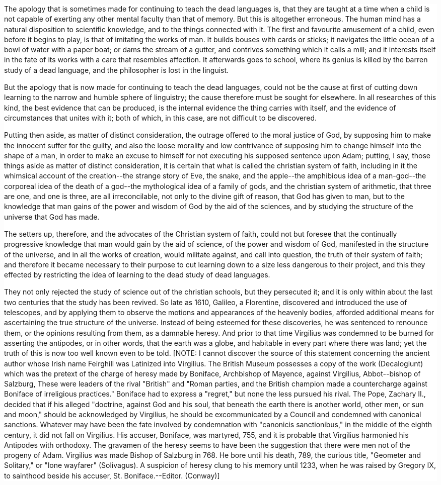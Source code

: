 The apology that is sometimes made for continuing to teach the dead languages is, that they are taught at a time when a child is not capable of exerting any other mental faculty than that of memory. But this is altogether erroneous. The human mind has a natural disposition to scientific knowledge, and to the things connected with it. The first and favourite amusement of a child, even before it begins to play, is that of imitating the works of man. It builds bouses with cards or sticks; it navigates the little ocean of a bowl of water with a paper boat; or dams the stream of a gutter, and contrives something which it calls a mill; and it interests itself in the fate of its works with a care that resembles affection. It afterwards goes to school, where its genius is killed by the barren study of a dead language, and the philosopher is lost in the linguist.

But the apology that is now made for continuing to teach the dead languages, could not be the cause at first of cutting down learning to the narrow and humble sphere of linguistry; the cause therefore must be sought for elsewhere. In all researches of this kind, the best evidence that can be produced, is the internal evidence the thing carries with itself, and the evidence of circumstances that unites with it; both of which, in this case, are not difficult to be discovered.

Putting then aside, as matter of distinct consideration, the outrage offered to the moral justice of God, by supposing him to make the innocent suffer for the guilty, and also the loose morality and low contrivance of supposing him to change himself into the shape of a man, in order to make an excuse to himself for not executing his supposed sentence upon Adam; putting, I say, those things aside as matter of distinct consideration, it is certain that what is called the christian system of faith, including in it the whimsical account of the creation--the strange story of Eve, the snake, and the apple--the amphibious idea of a man-god--the corporeal idea of the death of a god--the mythological idea of a family of gods, and the christian system of arithmetic, that three are one, and one is three, are all irreconcilable, not only to the divine gift of reason, that God has given to man, but to the knowledge that man gains of the power and wisdom of God by the aid of the sciences, and by studying the structure of the universe that God has made.

The setters up, therefore, and the advocates of the Christian system of faith, could not but foresee that the continually progressive knowledge that man would gain by the aid of science, of the power and wisdom of God, manifested in the structure of the universe, and in all the works of creation, would militate against, and call into question, the truth of their system of faith; and therefore it became necessary to their purpose to cut learning down to a size less dangerous to their project, and this they effected by restricting the idea of learning to the dead study of dead languages.

They not only rejected the study of science out of the christian schools, but they persecuted it; and it is only within about the last two centuries that the study has been revived. So late as 1610, Galileo, a Florentine, discovered and introduced the use of telescopes, and by applying them to observe the motions and appearances of the heavenly bodies, afforded additional means for ascertaining the true structure of the universe. Instead of being esteemed for these discoveries, he was sentenced to renounce them, or the opinions resulting from them, as a damnable heresy. And prior to that time Virgilius was condemned to be burned for asserting the antipodes, or in other words, that the earth was a globe, and habitable in every part where there was land; yet the truth of this is now too well known even to be told. [NOTE: I cannot discover the source of this statement concerning the ancient author whose Irish name Feirghill was Latinized into Virgilius. The British Museum possesses a copy of the work (Decalogiunt) which was the pretext of the charge of heresy made by Boniface, Archbishop of Mayence, against Virgilius, Abbot--bishop of Salzburg, These were leaders of the rival "British" and "Roman parties, and the British champion made a countercharge against Boniface of irreligious practices." Boniface had to express a "regret," but none the less pursued his rival. The Pope, Zachary II., decided that if his alleged "doctrine, against God and his soul, that beneath the earth there is another world, other men, or sun and moon," should be acknowledged by Virgilius, he should be excommunicated by a Council and condemned with canonical sanctions. Whatever may have been the fate involved by condemnation with "canonicis sanctionibus," in the middle of the eighth century, it did not fall on Virgilius. His accuser, Boniface, was martyred, 755, and it is probable that Virgilius harmonied his Antipodes with orthodoxy. The gravamen of the heresy seems to have been the suggestion that there were men not of the progeny of Adam. Virgilius was made Bishop of Salzburg in 768. He bore until his death, 789, the curious title, "Geometer and Solitary," or "lone wayfarer" (Solivagus). A suspicion of heresy clung to his memory until 1233, when he was raised by Gregory IX, to sainthood beside his accuser, St. Boniface.--Editor. (Conway)]
